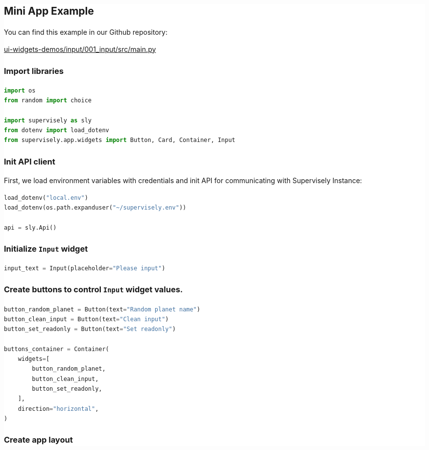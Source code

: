 ## Mini App Example

You can find this example in our Github repository:

[ui-widgets-demos/input/001\_input/src/main.py](https://github.com/supervisely-ecosystem/ui-widgets-demos/blob/master/input/001\_input/src/main.py)

### Import libraries

```python
import os
from random import choice

import supervisely as sly
from dotenv import load_dotenv
from supervisely.app.widgets import Button, Card, Container, Input
```

### Init API client

First, we load environment variables with credentials and init API for communicating with Supervisely Instance:

```python
load_dotenv("local.env")
load_dotenv(os.path.expanduser("~/supervisely.env"))

api = sly.Api()
```

### Initialize `Input` widget

```python
input_text = Input(placeholder="Please input")
```

### Create buttons to control `Input` widget values.

```python
button_random_planet = Button(text="Random planet name")
button_clean_input = Button(text="Clean input")
button_set_readonly = Button(text="Set readonly")

buttons_container = Container(
    widgets=[
        button_random_planet,
        button_clean_input,
        button_set_readonly,
    ],
    direction="horizontal",
)
```

### Create app layout
